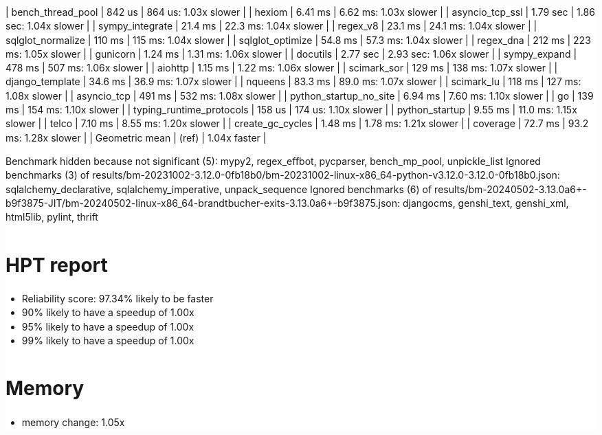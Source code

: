| bench_thread_pool          | 842 us                                                 | 864 us: 1.03x slower                                          |
| hexiom                     | 6.41 ms                                                | 6.62 ms: 1.03x slower                                         |
| asyncio_tcp_ssl            | 1.79 sec                                               | 1.86 sec: 1.04x slower                                        |
| sympy_integrate            | 21.4 ms                                                | 22.3 ms: 1.04x slower                                         |
| regex_v8                   | 23.1 ms                                                | 24.1 ms: 1.04x slower                                         |
| sqlglot_normalize          | 110 ms                                                 | 115 ms: 1.04x slower                                          |
| sqlglot_optimize           | 54.8 ms                                                | 57.3 ms: 1.04x slower                                         |
| regex_dna                  | 212 ms                                                 | 223 ms: 1.05x slower                                          |
| gunicorn                   | 1.24 ms                                                | 1.31 ms: 1.06x slower                                         |
| docutils                   | 2.77 sec                                               | 2.93 sec: 1.06x slower                                        |
| sympy_expand               | 478 ms                                                 | 507 ms: 1.06x slower                                          |
| aiohttp                    | 1.15 ms                                                | 1.22 ms: 1.06x slower                                         |
| scimark_sor                | 129 ms                                                 | 138 ms: 1.07x slower                                          |
| django_template            | 34.6 ms                                                | 36.9 ms: 1.07x slower                                         |
| nqueens                    | 83.3 ms                                                | 89.0 ms: 1.07x slower                                         |
| scimark_lu                 | 118 ms                                                 | 127 ms: 1.08x slower                                          |
| asyncio_tcp                | 491 ms                                                 | 532 ms: 1.08x slower                                          |
| python_startup_no_site     | 6.94 ms                                                | 7.60 ms: 1.10x slower                                         |
| go                         | 139 ms                                                 | 154 ms: 1.10x slower                                          |
| typing_runtime_protocols   | 158 us                                                 | 174 us: 1.10x slower                                          |
| python_startup             | 9.55 ms                                                | 11.0 ms: 1.15x slower                                         |
| telco                      | 7.10 ms                                                | 8.55 ms: 1.20x slower                                         |
| create_gc_cycles           | 1.48 ms                                                | 1.78 ms: 1.21x slower                                         |
| coverage                   | 72.7 ms                                                | 93.2 ms: 1.28x slower                                         |
| Geometric mean             | (ref)                                                  | 1.04x faster                                                  |

Benchmark hidden because not significant (5): mypy2, regex_effbot, pycparser, bench_mp_pool, unpickle_list
Ignored benchmarks (3) of results/bm-20231002-3.12.0-0fb18b0/bm-20231002-linux-x86_64-python-v3.12.0-3.12.0-0fb18b0.json: sqlalchemy_declarative, sqlalchemy_imperative, unpack_sequence
Ignored benchmarks (6) of results/bm-20240502-3.13.0a6+-b9f3875-JIT/bm-20240502-linux-x86_64-brandtbucher-exits-3.13.0a6+-b9f3875.json: djangocms, genshi_text, genshi_xml, html5lib, pylint, thrift

# HPT report

- Reliability score: 97.34% likely to be faster
- 90% likely to have a speedup of 1.00x
- 95% likely to have a speedup of 1.00x
- 99% likely to have a speedup of 1.00x

# Memory
- memory change: 1.05x